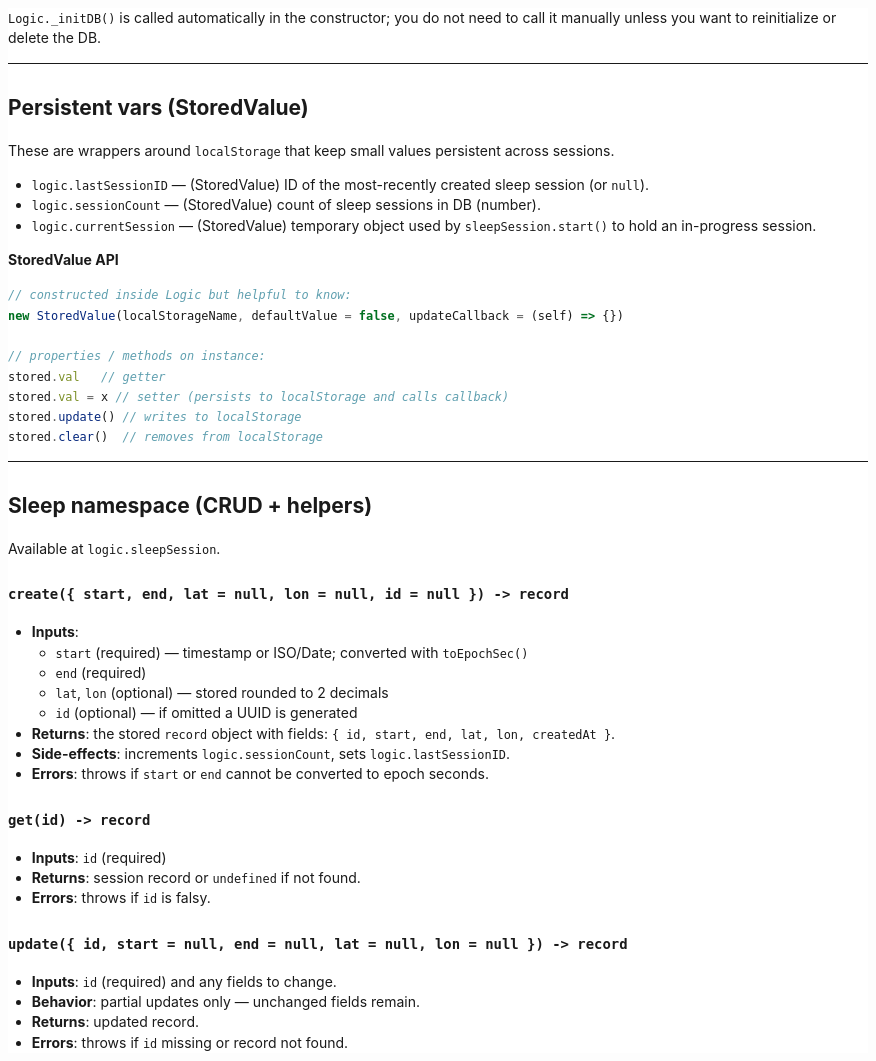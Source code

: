 `Logic._initDB()` is called automatically in the constructor; you do not need to call it manually unless you want to reinitialize or delete the DB.

---

## Persistent vars (StoredValue)

These are wrappers around `localStorage` that keep small values persistent across sessions.

- `logic.lastSessionID` — (StoredValue) ID of the most-recently created sleep session (or `null`).
- `logic.sessionCount` — (StoredValue) count of sleep sessions in DB (number).
- `logic.currentSession` — (StoredValue) temporary object used by `sleepSession.start()` to hold an in-progress session.

**StoredValue API**
```js
// constructed inside Logic but helpful to know:
new StoredValue(localStorageName, defaultValue = false, updateCallback = (self) => {})

// properties / methods on instance:
stored.val   // getter
stored.val = x // setter (persists to localStorage and calls callback)
stored.update() // writes to localStorage
stored.clear()  // removes from localStorage
```

---

## Sleep namespace (CRUD + helpers)

Available at `logic.sleepSession`.

### `create({ start, end, lat = null, lon = null, id = null }) -> record`
- **Inputs**:
  - `start` (required) — timestamp or ISO/Date; converted with `toEpochSec()`
  - `end` (required)
  - `lat`, `lon` (optional) — stored rounded to 2 decimals
  - `id` (optional) — if omitted a UUID is generated
- **Returns**: the stored `record` object with fields: `{ id, start, end, lat, lon, createdAt }`.
- **Side-effects**: increments `logic.sessionCount`, sets `logic.lastSessionID`.
- **Errors**: throws if `start` or `end` cannot be converted to epoch seconds.

### `get(id) -> record`
- **Inputs**: `id` (required)
- **Returns**: session record or `undefined` if not found.
- **Errors**: throws if `id` is falsy.

### `update({ id, start = null, end = null, lat = null, lon = null }) -> record`
- **Inputs**: `id` (required) and any fields to change.
- **Behavior**: partial updates only — unchanged fields remain.
- **Returns**: updated record.
- **Errors**: throws if `id` missing or record not found.
